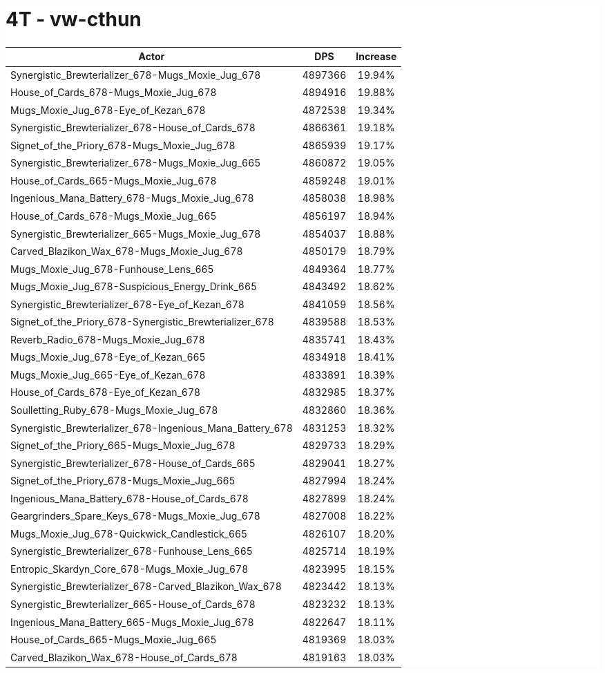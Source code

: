 # 4T - vw-cthun
| Actor | DPS | Increase |
|---|:---:|:---:|
|Synergistic_Brewterializer_678-Mugs_Moxie_Jug_678|4897366|19.94%|
|House_of_Cards_678-Mugs_Moxie_Jug_678|4894916|19.88%|
|Mugs_Moxie_Jug_678-Eye_of_Kezan_678|4872538|19.34%|
|Synergistic_Brewterializer_678-House_of_Cards_678|4866361|19.18%|
|Signet_of_the_Priory_678-Mugs_Moxie_Jug_678|4865939|19.17%|
|Synergistic_Brewterializer_678-Mugs_Moxie_Jug_665|4860872|19.05%|
|House_of_Cards_665-Mugs_Moxie_Jug_678|4859248|19.01%|
|Ingenious_Mana_Battery_678-Mugs_Moxie_Jug_678|4858038|18.98%|
|House_of_Cards_678-Mugs_Moxie_Jug_665|4856197|18.94%|
|Synergistic_Brewterializer_665-Mugs_Moxie_Jug_678|4854037|18.88%|
|Carved_Blazikon_Wax_678-Mugs_Moxie_Jug_678|4850179|18.79%|
|Mugs_Moxie_Jug_678-Funhouse_Lens_665|4849364|18.77%|
|Mugs_Moxie_Jug_678-Suspicious_Energy_Drink_665|4843492|18.62%|
|Synergistic_Brewterializer_678-Eye_of_Kezan_678|4841059|18.56%|
|Signet_of_the_Priory_678-Synergistic_Brewterializer_678|4839588|18.53%|
|Reverb_Radio_678-Mugs_Moxie_Jug_678|4835741|18.43%|
|Mugs_Moxie_Jug_678-Eye_of_Kezan_665|4834918|18.41%|
|Mugs_Moxie_Jug_665-Eye_of_Kezan_678|4833891|18.39%|
|House_of_Cards_678-Eye_of_Kezan_678|4832985|18.37%|
|Soulletting_Ruby_678-Mugs_Moxie_Jug_678|4832860|18.36%|
|Synergistic_Brewterializer_678-Ingenious_Mana_Battery_678|4831253|18.32%|
|Signet_of_the_Priory_665-Mugs_Moxie_Jug_678|4829733|18.29%|
|Synergistic_Brewterializer_678-House_of_Cards_665|4829041|18.27%|
|Signet_of_the_Priory_678-Mugs_Moxie_Jug_665|4827994|18.24%|
|Ingenious_Mana_Battery_678-House_of_Cards_678|4827899|18.24%|
|Geargrinders_Spare_Keys_678-Mugs_Moxie_Jug_678|4827008|18.22%|
|Mugs_Moxie_Jug_678-Quickwick_Candlestick_665|4826107|18.20%|
|Synergistic_Brewterializer_678-Funhouse_Lens_665|4825714|18.19%|
|Entropic_Skardyn_Core_678-Mugs_Moxie_Jug_678|4823995|18.15%|
|Synergistic_Brewterializer_678-Carved_Blazikon_Wax_678|4823442|18.13%|
|Synergistic_Brewterializer_665-House_of_Cards_678|4823232|18.13%|
|Ingenious_Mana_Battery_665-Mugs_Moxie_Jug_678|4822647|18.11%|
|House_of_Cards_665-Mugs_Moxie_Jug_665|4819369|18.03%|
|Carved_Blazikon_Wax_678-House_of_Cards_678|4819163|18.03%|